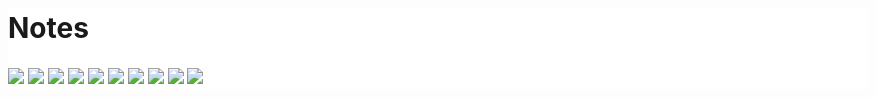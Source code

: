 # Notes

<img src="./src/images/1.png" width="70%" />
<img src="./src/images/2.png" width="70%" />
<img src="./src/images/3.png" width="70%" />
<img src="./src/images/4.png" width="70%" />
<img src="./src/images/5.png" width="70%" />
<img src="./src/images/6.png" width="70%" />
<img src="./src/images/7.png" width="70%" />
<img src="./src/images/8.png" width="70%" />
<img src="./src/images/9.png" width="70%" />
<img src="./src/images/10.png" width="70%" />